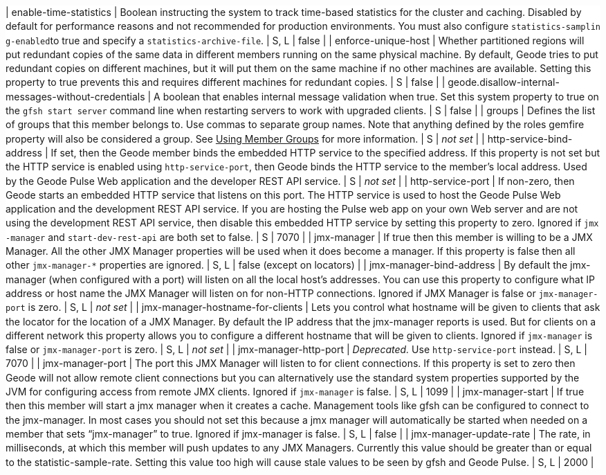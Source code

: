 | enable-time-statistics                               | Boolean instructing the system to track time-based statistics for the cluster and caching. Disabled by default for performance reasons and not recommended for production environments. You must also configure `statistics-sampling-enabled`to true and specify a `statistics-archive-file`. | S, L                                | false                                                        |
| enforce-unique-host                                  | Whether partitioned regions will put redundant copies of the same data in different members running on the same physical machine. By default, Geode tries to put redundant copies on different machines, but it will put them on the same machine if no other machines are available. Setting this property to true prevents this and requires different machines for redundant copies. | S                                   | false                                                        |
| geode.disallow-internal-messages-without-credentials | A boolean that enables internal message validation when true. Set this system property to true on the `gfsh start server` command line when restarting servers to work with upgraded clients. | S                                   | false                                                        |
| groups                                               | Defines the list of groups that this member belongs to. Use commas to separate group names. Note that anything defined by the roles gemfire property will also be considered a group. See [Using Member Groups](https://geode.apache.org/docs/guide/17/configuring/cluster_config/using_member_groups.html) for more information. | S                                   | *not set*                                                    |
| http-service-bind-address                            | If set, then the Geode member binds the embedded HTTP service to the specified address. If this property is not set but the HTTP service is enabled using `http-service-port`, then Geode binds the HTTP service to the member’s local address. Used by the Geode Pulse Web application and the developer REST API service. | S                                   | *not set*                                                    |
| http-service-port                                    | If non-zero, then Geode starts an embedded HTTP service that listens on this port. The HTTP service is used to host the Geode Pulse Web application and the development REST API service. If you are hosting the Pulse web app on your own Web server and are not using the development REST API service, then disable this embedded HTTP service by setting this property to zero. Ignored if `jmx-manager` and `start-dev-rest-api` are both set to false. | S                                   | 7070                                                         |
| jmx-manager                                          | If true then this member is willing to be a JMX Manager. All the other JMX Manager properties will be used when it does become a manager. If this property is false then all other `jmx-manager-*` properties are ignored. | S, L                                | false (except on locators)                                   |
| jmx-manager-bind-address                             | By default the jmx-manager (when configured with a port) will listen on all the local host’s addresses. You can use this property to configure what IP address or host name the JMX Manager will listen on for non-HTTP connections. Ignored if JMX Manager is false or `jmx-manager-port` is zero. | S, L                                | *not set*                                                    |
| jmx-manager-hostname-for-clients                     | Lets you control what hostname will be given to clients that ask the locator for the location of a JMX Manager. By default the IP address that the jmx-manager reports is used. But for clients on a different network this property allows you to configure a different hostname that will be given to clients. Ignored if `jmx-manager` is false or `jmx-manager-port` is zero. | S, L                                | *not set*                                                    |
| jmx-manager-http-port                                | *Deprecated.* Use `http-service-port` instead.               | S, L                                | 7070                                                         |
| jmx-manager-port                                     | The port this JMX Manager will listen to for client connections. If this property is set to zero then Geode will not allow remote client connections but you can alternatively use the standard system properties supported by the JVM for configuring access from remote JMX clients. Ignored if `jmx-manager` is false. | S, L                                | 1099                                                         |
| jmx-manager-start                                    | If true then this member will start a jmx manager when it creates a cache. Management tools like gfsh can be configured to connect to the jmx-manager. In most cases you should not set this because a jmx manager will automatically be started when needed on a member that sets “jmx-manager” to true. Ignored if jmx-manager is false. | S, L                                | false                                                        |
| jmx-manager-update-rate                              | The rate, in milliseconds, at which this member will push updates to any JMX Managers. Currently this value should be greater than or equal to the statistic-sample-rate. Setting this value too high will cause stale values to be seen by gfsh and Geode Pulse. | S, L                                | 2000                                                         |